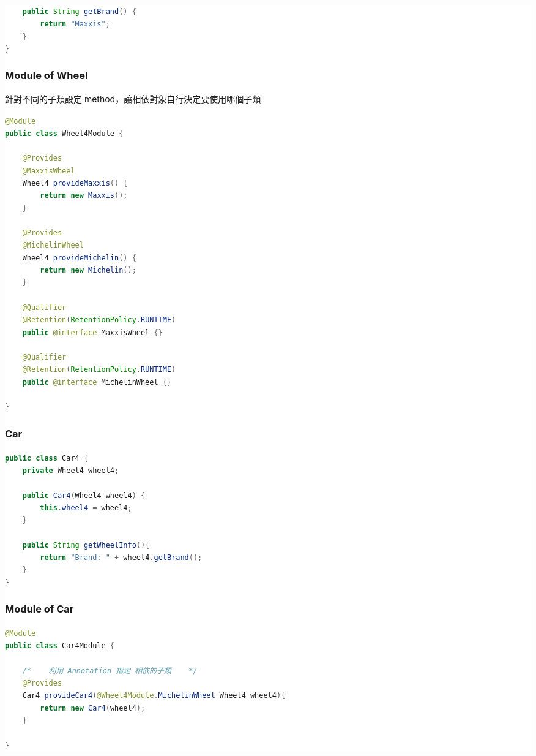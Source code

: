 ``` java
    public String getBrand() {
        return "Maxxis";
    }
}
```

### Module of Wheel
針對不同的子類設定 method，讓相依對象自行決定要使用哪個子類
``` java
@Module
public class Wheel4Module {

    @Provides
    @MaxxisWheel
    Wheel4 provideMaxxis() {
        return new Maxxis();
    }

    @Provides
    @MichelinWheel
    Wheel4 provideMichelin() {
        return new Michelin();
    }

    @Qualifier
    @Retention(RetentionPolicy.RUNTIME)
    public @interface MaxxisWheel {}

    @Qualifier
    @Retention(RetentionPolicy.RUNTIME)
    public @interface MichelinWheel {}

}
```

### Car
``` java
public class Car4 {
    private Wheel4 wheel4;

    public Car4(Wheel4 wheel4) {
        this.wheel4 = wheel4;
    }

    public String getWheelInfo(){
        return "Brand: " + wheel4.getBrand();
    }
}
```
### Module of Car
``` java
@Module
public class Car4Module {

    /*    利用 Annotation 指定 相依的子類    */
    @Provides
    Car4 provideCar4(@Wheel4Module.MichelinWheel Wheel4 wheel4){
        return new Car4(wheel4);
    }

}

```